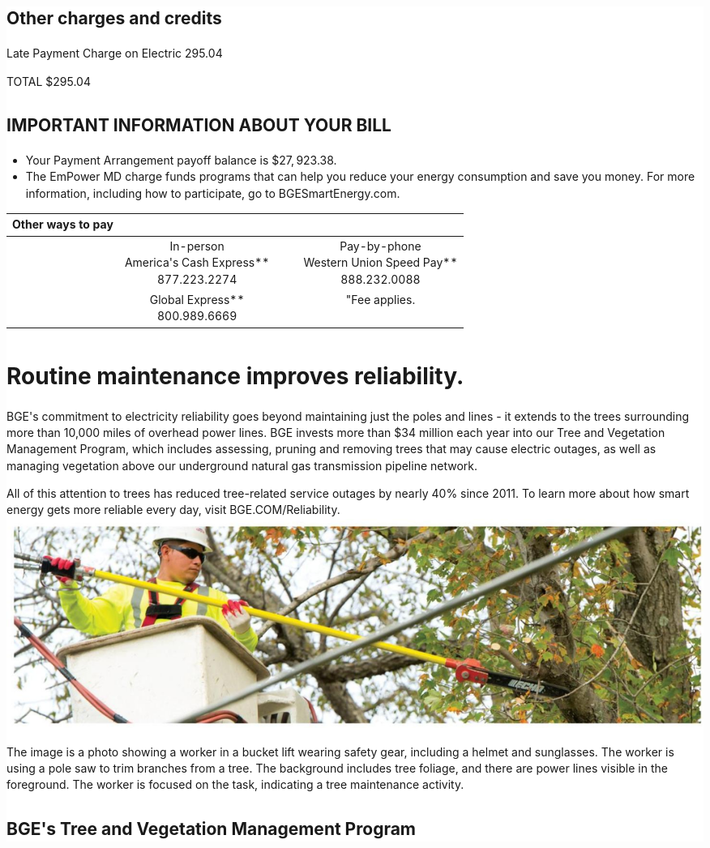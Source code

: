 ## Other charges and credits

Late Payment Charge on Electric
295.04

TOTAL
$\$ 295.04$

## IMPORTANT INFORMATION ABOUT YOUR BILL

- Your Payment Arrangement payoff balance is $\$ 27,923.38$.
- The EmPower MD charge funds programs that can help you reduce your energy consumption and save you money. For more information, including how to participate, go to BGESmartEnergy.com.

| Other ways to pay |  |  |  |  |
| :--: | :--: | :--: | :--: | :--: |
|  | In-person <br> America's Cash Express** <br> 877.223.2274 |  |  | Pay-by-phone <br> Western Union Speed Pay** <br> 888.232.0088 |
|  | Global Express** <br> 800.989.6669 |  |  | "Fee applies. |

# Routine maintenance improves reliability. 

BGE's commitment to electricity reliability goes beyond maintaining just the poles and lines - it extends to the trees surrounding more than 10,000 miles of overhead power lines. BGE invests more than $\$ 34$ million each year into our Tree and Vegetation Management Program, which includes assessing, pruning and removing trees that may cause electric outages, as well as managing vegetation above our underground natural gas transmission pipeline network.

All of this attention to trees has reduced tree-related service outages by nearly $40 \%$ since 2011. To learn more about how smart energy gets more reliable every day, visit BGE.COM/Reliability.
![](images/img-2.jpeg)

The image is a photo showing a worker in a bucket lift wearing safety gear, including a helmet and sunglasses. The worker is using a pole saw to trim branches from a tree. The background includes tree foliage, and there are power lines visible in the foreground. The worker is focused on the task, indicating a tree maintenance activity.

## BGE's Tree and Vegetation Management Program
